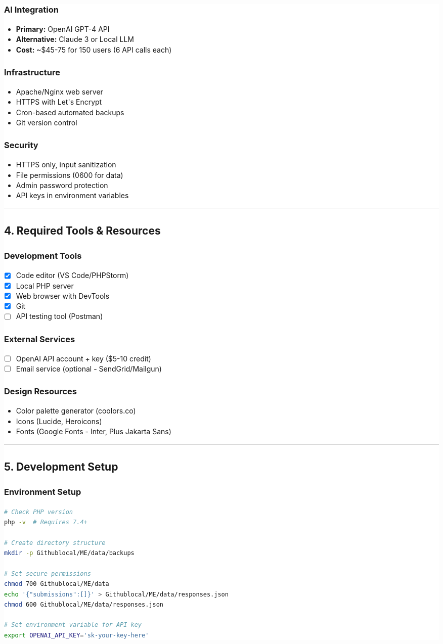 ### AI Integration
- **Primary:** OpenAI GPT-4 API
- **Alternative:** Claude 3 or Local LLM
- **Cost:** ~$45-75 for 150 users (6 API calls each)

### Infrastructure
- Apache/Nginx web server
- HTTPS with Let's Encrypt
- Cron-based automated backups
- Git version control

### Security
- HTTPS only, input sanitization
- File permissions (0600 for data)
- Admin password protection
- API keys in environment variables

---

## 4. Required Tools & Resources

### Development Tools
- [x] Code editor (VS Code/PHPStorm)
- [x] Local PHP server
- [x] Web browser with DevTools
- [x] Git
- [ ] API testing tool (Postman)

### External Services
- [ ] OpenAI API account + key ($5-10 credit)
- [ ] Email service (optional - SendGrid/Mailgun)

### Design Resources
- Color palette generator (coolors.co)
- Icons (Lucide, Heroicons)
- Fonts (Google Fonts - Inter, Plus Jakarta Sans)

---

## 5. Development Setup

### Environment Setup
```bash
# Check PHP version
php -v  # Requires 7.4+

# Create directory structure
mkdir -p Githublocal/ME/data/backups

# Set secure permissions
chmod 700 Githublocal/ME/data
echo '{"submissions":[]}' > Githublocal/ME/data/responses.json
chmod 600 Githublocal/ME/data/responses.json

# Set environment variable for API key
export OPENAI_API_KEY='sk-your-key-here'
```
